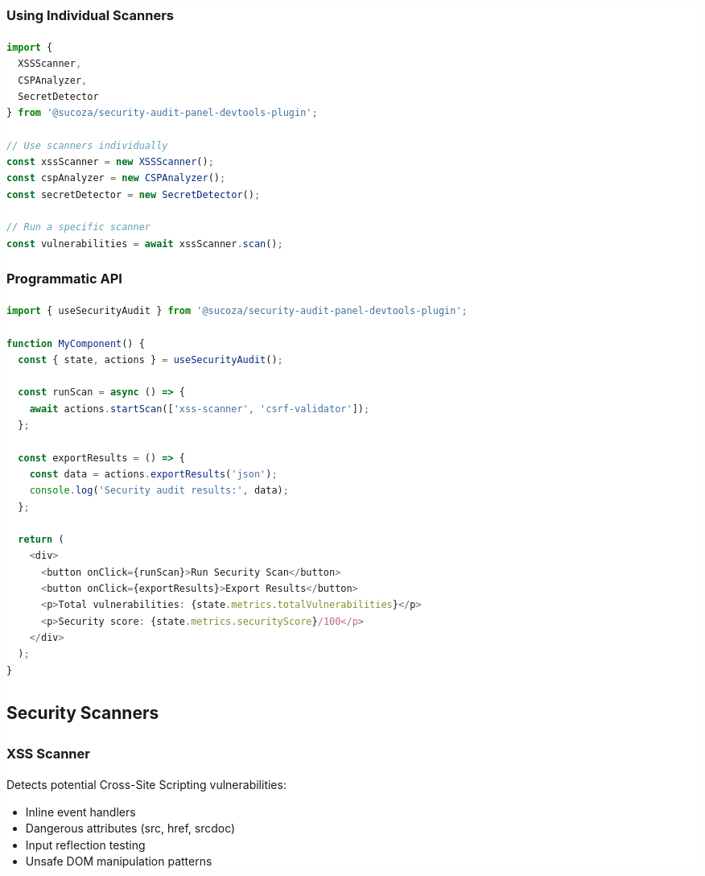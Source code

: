 ### Using Individual Scanners

```typescript
import { 
  XSSScanner, 
  CSPAnalyzer, 
  SecretDetector 
} from '@sucoza/security-audit-panel-devtools-plugin';

// Use scanners individually
const xssScanner = new XSSScanner();
const cspAnalyzer = new CSPAnalyzer();
const secretDetector = new SecretDetector();

// Run a specific scanner
const vulnerabilities = await xssScanner.scan();
```

### Programmatic API

```typescript
import { useSecurityAudit } from '@sucoza/security-audit-panel-devtools-plugin';

function MyComponent() {
  const { state, actions } = useSecurityAudit();
  
  const runScan = async () => {
    await actions.startScan(['xss-scanner', 'csrf-validator']);
  };
  
  const exportResults = () => {
    const data = actions.exportResults('json');
    console.log('Security audit results:', data);
  };
  
  return (
    <div>
      <button onClick={runScan}>Run Security Scan</button>
      <button onClick={exportResults}>Export Results</button>
      <p>Total vulnerabilities: {state.metrics.totalVulnerabilities}</p>
      <p>Security score: {state.metrics.securityScore}/100</p>
    </div>
  );
}
```

## Security Scanners

### XSS Scanner
Detects potential Cross-Site Scripting vulnerabilities:
- Inline event handlers
- Dangerous attributes (src, href, srcdoc)
- Input reflection testing
- Unsafe DOM manipulation patterns
